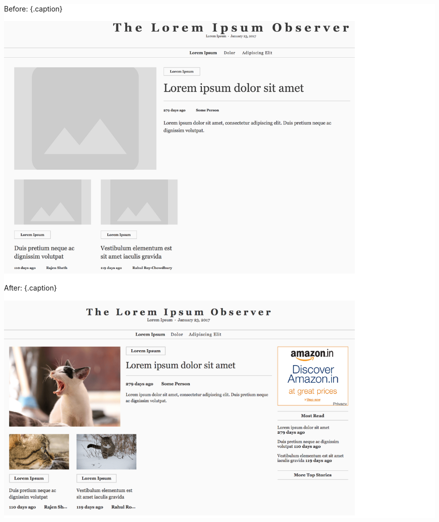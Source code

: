 Before: {.caption}

<img src="image_3.jpg" alt="Before modifying background color and font family" width="700px">

After: {.caption}

<img src="image_4.jpg" alt="After modifying background color and font family" width="700px">